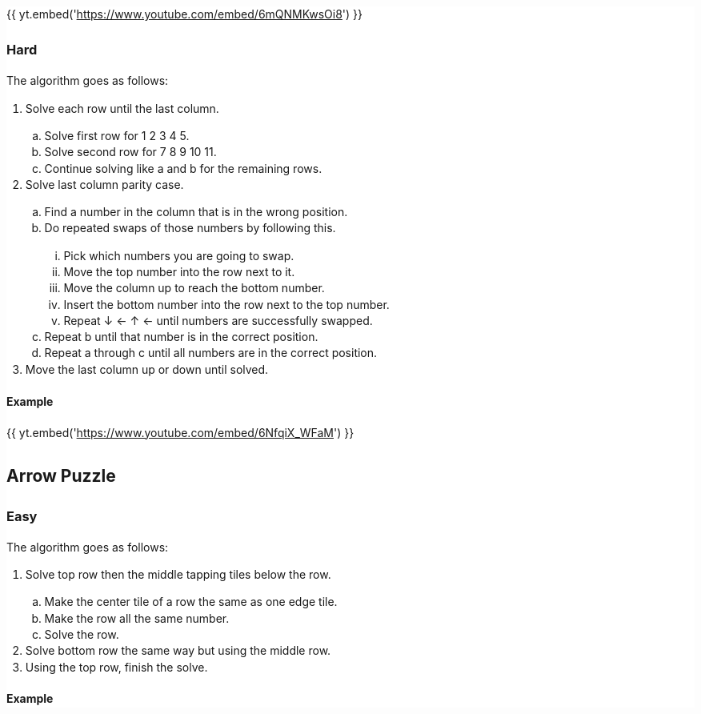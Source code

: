 {{ yt.embed('https://www.youtube.com/embed/6mQNMKwsOi8') }}

### Hard

The algorithm goes as follows:

<ol type="1">
  <li>Solve each row until the last column.</li>
  <ol type="a">
    <li>Solve first row for 1 2 3 4 5.</li>
    <li>Solve second row for 7 8 9 10 11.</li>
    <li>Continue solving like a and b for the remaining rows.</li>
  </ol>
  <li>Solve last column parity case.</li>
  <ol type="a">
    <li>Find a number in the column that is in the wrong position.</li>
    <li>Do repeated swaps of those numbers by following this.</li>
    <ol type="i">
      <li>Pick which numbers you are going to swap.</li>
      <li>Move the top number into the row next to it.</li>
      <li>Move the column up to reach the bottom number.</li>
      <li>Insert the bottom number into the row next to the top number.</li>
      <li>Repeat ↓ ← ↑ ← until numbers are successfully swapped.</li>
    </ol>
    <li>Repeat b until that number is in the correct position.</li>
    <li>Repeat a through c until all numbers are in the correct position.</li>
  </ol>
  <li>Move the last column up or down until solved.</li>
</ol>

#### Example

{{ yt.embed('https://www.youtube.com/embed/6NfqiX_WFaM') }}

## Arrow Puzzle

### Easy

The algorithm goes as follows:
<ol type="one">
  <li>Solve top row then the middle tapping tiles below the row.</li>
  <ol type="a">
    <li>Make the center tile of a row the same as one edge tile.</li>
    <li>Make the row all the same number.</li>
    <li>Solve the row.</li>
  </ol>
  <li>Solve bottom row the same way but using the middle row.</li>
  <li>Using the top row, finish the solve.</li>
</ol>

#### Example
